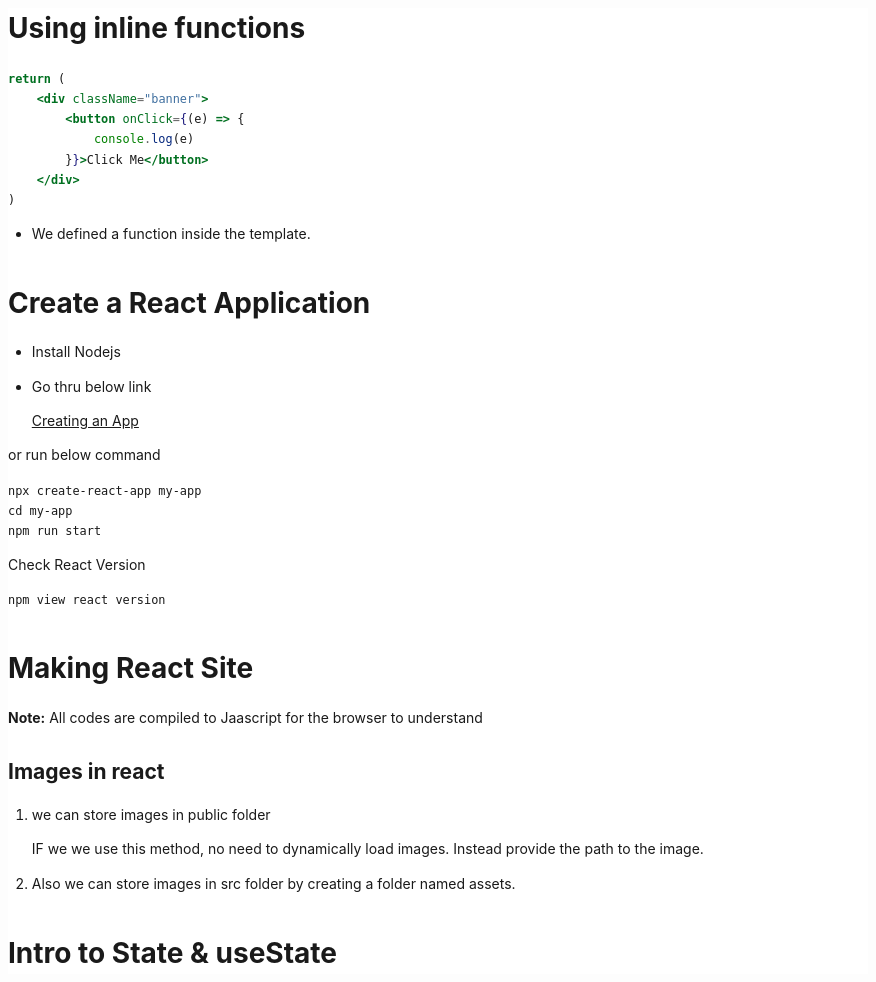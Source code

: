 
# Using inline functions

```jsx
return (
    <div className="banner">
        <button onClick={(e) => {
            console.log(e)
        }}>Click Me</button>
    </div>
)
```

- We defined a function inside the template.

# Create a React Application

- Install Nodejs
- Go thru below link

  [Creating an App](https://github.com/facebook/create-react-app)

or run below command

```terminal
npx create-react-app my-app
cd my-app
npm run start
```

Check React Version

```terminal
npm view react version
```

# Making React Site

**Note:**
All codes are compiled to Jaascript for the browser to understand


## Images in react

1. we can store images in public folder

    IF we we use this method, no need to dynamically load images.
    Instead provide the path to the image.

2. Also we can store images in src folder by creating a folder named assets.

# Intro to State & useState
